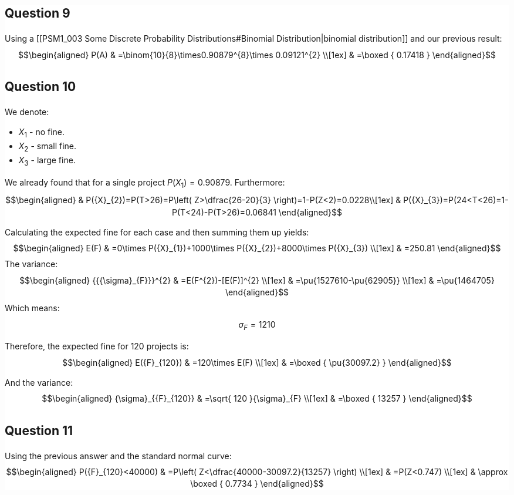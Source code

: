 ## Question 9


Using a [[PSM1_003 Some Discrete Probability  Distributions#Binomial Distribution|binomial distribution]] and our previous result:
$$\begin{aligned}
P(A) & =\binom{10}{8}\times0.90879^{8}\times 0.09121^{2} \\[1ex]
 & =\boxed {
0.17418
 }
\end{aligned}$$

## Question 10

We denote:
- ${X}_{1}$ - no fine.
- ${X}_{2}$ - small fine.
- ${X}_{3}$ - large fine.

We already found that for a single project $P({X}_{1})=0.90879$.
Furthermore:
$$\begin{aligned}
 & P({X}_{2})=P(T>26)=P\left( Z>\dfrac{26-20}{3} \right)=1-P(Z<2)=0.0228\\[1ex]
 & P({X}_{3})=P(24<T<26)=1-P(T<24)-P(T>26)=0.06841
\end{aligned}$$

Calculating the expected fine for each case and then summing them up yields:
$$\begin{aligned}
E(F) & =0\times P({X}_{1})+1000\times P({X}_{2})+8000\times P({X}_{3}) \\[1ex]
 & =250.81
\end{aligned}$$
The variance:
$$\begin{aligned}
{{{\sigma}_{F}}}^{2} & =E(F^{2})-[E(F)]^{2} \\[1ex]
 & =\pu{1527610-\pu{62905}} \\[1ex]
 & =\pu{1464705}
\end{aligned}$$
Which means:
$${\sigma}_{F}=1210$$

Therefore, the expected fine for $120$ projects is:
$$\begin{aligned}
E({F}_{120}) & =120\times E(F) \\[1ex]
 & =\boxed {
\pu{30097.2}
 }
\end{aligned}$$

And the variance:
$$\begin{aligned}
{\sigma}_{{F}_{120}} & =\sqrt{ 120 }{\sigma}_{F} \\[1ex]
 & =\boxed {
13257
 }
\end{aligned}$$
## Question 11
Using the previous answer and the standard normal curve:
$$\begin{aligned}
P({F}_{120}<40000) & =P\left( Z<\dfrac{40000-30097.2}{13257} \right) \\[1ex]
 & =P(Z<0.747) \\[1ex]
 & \approx \boxed {
0.7734
 }
\end{aligned}$$